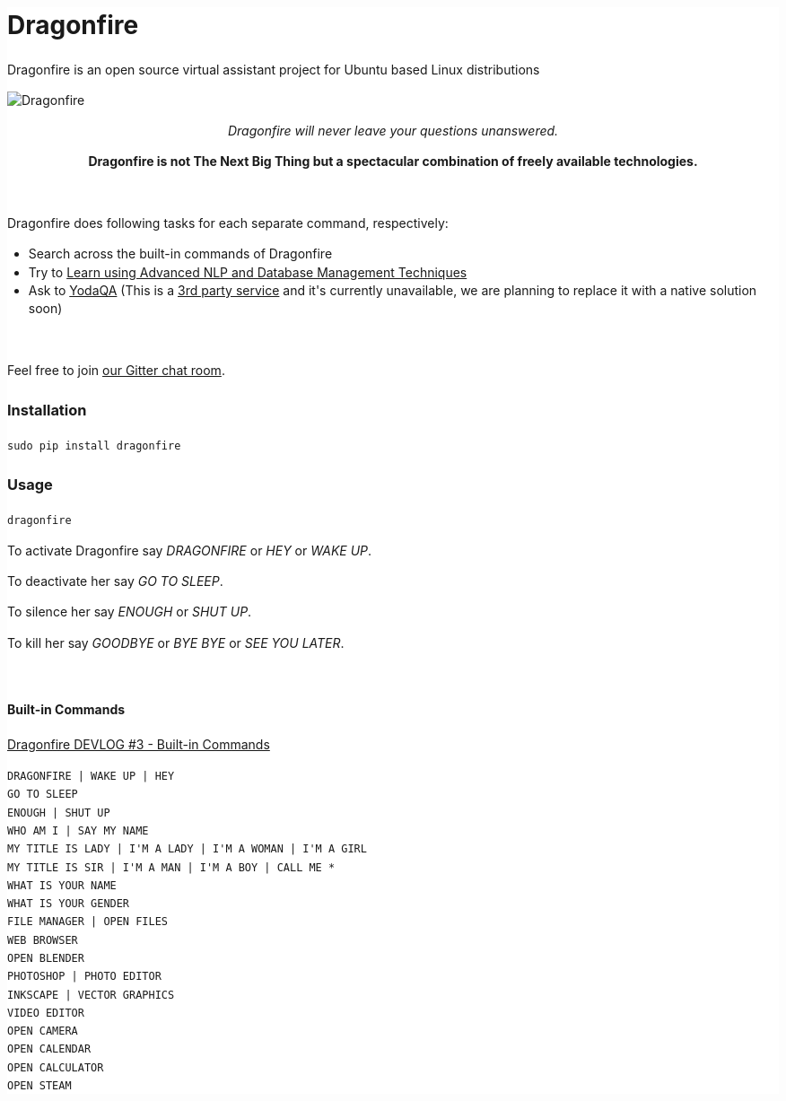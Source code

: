 # Dragonfire

Dragonfire is an open source virtual assistant project for Ubuntu based Linux distributions

![Dragonfire](https://raw.githubusercontent.com/mertyildiran/Dragonfire/master/docs/img/dragonfire.gif)

<p align="center"><i>Dragonfire will never leave your questions unanswered.</i></p>

<p align="center"><b>Dragonfire is not The Next Big Thing but a spectacular combination of freely available technologies.</b></p>

<br>

Dragonfire does following tasks for each separate command, respectively:

 - Search across the built-in commands of Dragonfire
 - Try to [Learn using Advanced NLP and Database Management Techniques](https://github.com/DragonComputer/Dragonfire/blob/master/dragonfire/learn.py)
 - Ask to [YodaQA](https://github.com/brmson/yodaqa) (This is a [3rd party service](http://live.ailao.eu/) and it's currently unavailable, we are planning to replace it with a native solution soon)

<br>

Feel free to join [our Gitter chat room](https://gitter.im/DragonComputer/Lobby).

### Installation

```Shell
sudo pip install dragonfire
```

### Usage

```Shell
dragonfire
```

To activate Dragonfire say *DRAGONFIRE* or *HEY* or *WAKE UP*.

To deactivate her say *GO TO SLEEP*.

To silence her say *ENOUGH* or *SHUT UP*.

To kill her say *GOODBYE* or *BYE BYE* or *SEE YOU LATER*.

<br>

#### Built-in Commands

[Dragonfire DEVLOG #3 - Built-in Commands](https://youtu.be/krHUzY2DylI)

```
DRAGONFIRE | WAKE UP | HEY
GO TO SLEEP
ENOUGH | SHUT UP
WHO AM I | SAY MY NAME
MY TITLE IS LADY | I'M A LADY | I'M A WOMAN | I'M A GIRL
MY TITLE IS SIR | I'M A MAN | I'M A BOY | CALL ME *
WHAT IS YOUR NAME
WHAT IS YOUR GENDER
FILE MANAGER | OPEN FILES
WEB BROWSER
OPEN BLENDER
PHOTOSHOP | PHOTO EDITOR
INKSCAPE | VECTOR GRAPHICS
VIDEO EDITOR
OPEN CAMERA
OPEN CALENDAR
OPEN CALCULATOR
OPEN STEAM
```